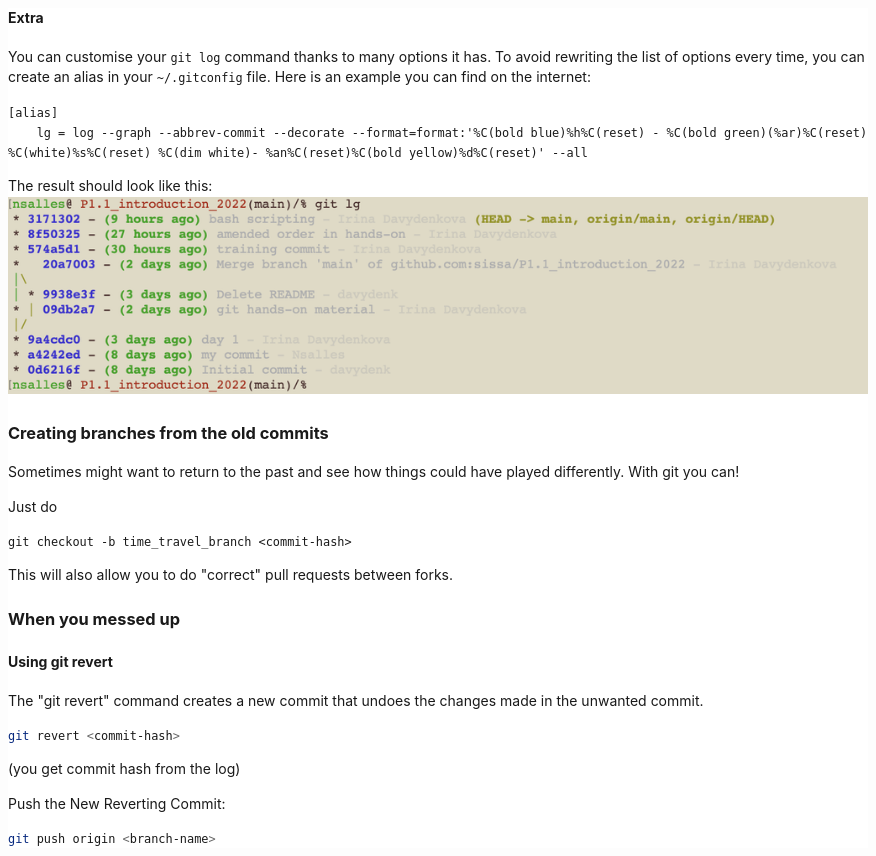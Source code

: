 #### Extra

You can customise your `git log` command thanks to many options it has.
To avoid rewriting the list of options every time, you can create an alias in your `~/.gitconfig` file.
Here is an example you can find on the internet:
```
[alias]
	lg = log --graph --abbrev-commit --decorate --format=format:'%C(bold blue)%h%C(reset) - %C(bold green)(%ar)%C(reset) %C(white)%s%C(reset) %C(dim white)- %an%C(reset)%C(bold yellow)%d%C(reset)' --all
``` 
The result should look like this:
![](pictures/git_lg.png)


### Creating branches from the old commits

Sometimes might want to return to the past and see how things could have played differently. With git you can!

Just do 

```
git checkout -b time_travel_branch <commit-hash>
```

This will also allow you to do "correct" pull requests between forks.


### When you messed up

#### Using git revert 

The "git revert" command creates a new commit that undoes the changes made in the unwanted commit. 

```bash
git revert <commit-hash>
```

(you get commit hash from the log)

Push the New Reverting Commit:

```bash
git push origin <branch-name>
```
